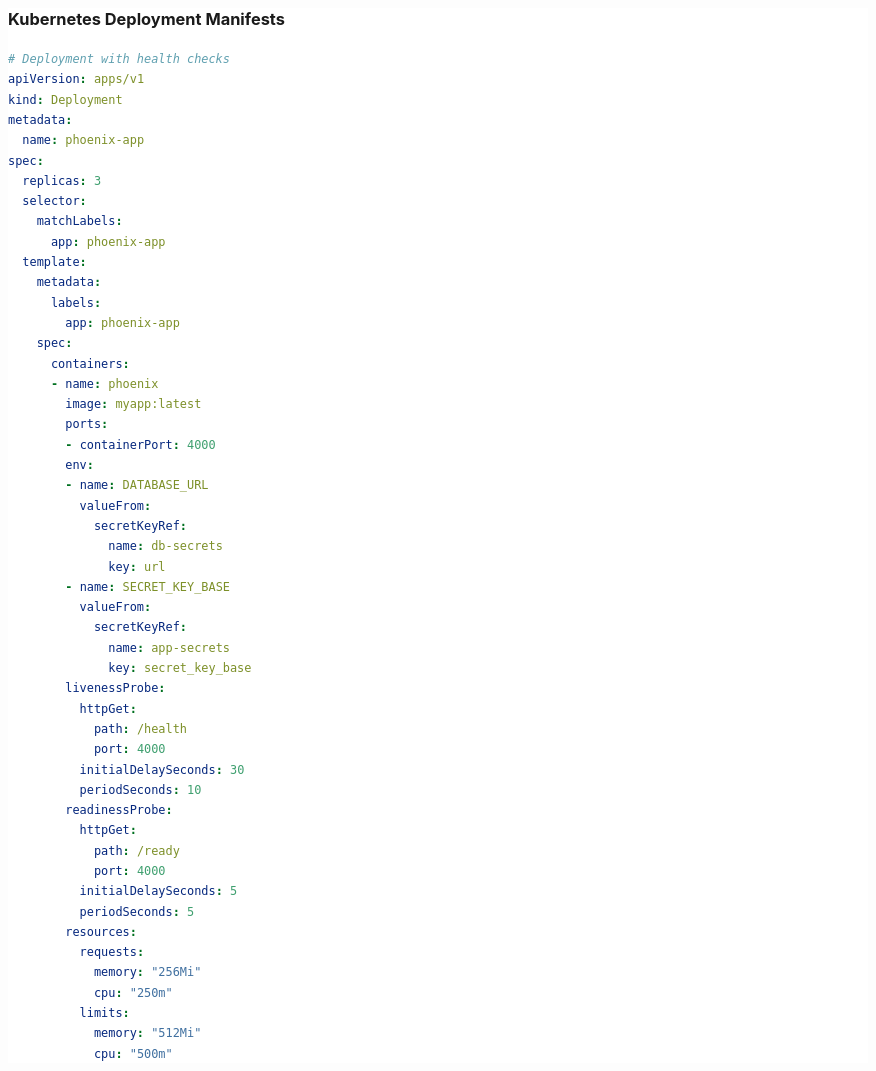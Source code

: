 ### Kubernetes Deployment Manifests
```yaml
# Deployment with health checks
apiVersion: apps/v1
kind: Deployment
metadata:
  name: phoenix-app
spec:
  replicas: 3
  selector:
    matchLabels:
      app: phoenix-app
  template:
    metadata:
      labels:
        app: phoenix-app
    spec:
      containers:
      - name: phoenix
        image: myapp:latest
        ports:
        - containerPort: 4000
        env:
        - name: DATABASE_URL
          valueFrom:
            secretKeyRef:
              name: db-secrets
              key: url
        - name: SECRET_KEY_BASE
          valueFrom:
            secretKeyRef:
              name: app-secrets
              key: secret_key_base
        livenessProbe:
          httpGet:
            path: /health
            port: 4000
          initialDelaySeconds: 30
          periodSeconds: 10
        readinessProbe:
          httpGet:
            path: /ready
            port: 4000
          initialDelaySeconds: 5
          periodSeconds: 5
        resources:
          requests:
            memory: "256Mi"
            cpu: "250m"
          limits:
            memory: "512Mi"
            cpu: "500m"
```
